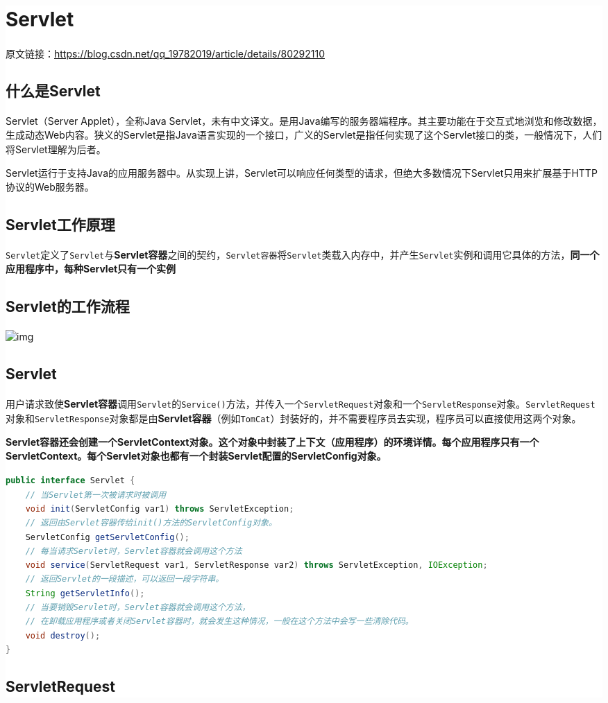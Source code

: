 # Servlet

原文链接：https://blog.csdn.net/qq_19782019/article/details/80292110

## 什么是Servlet

Servlet（Server Applet），全称Java Servlet，未有中文译文。是用Java编写的服务器端程序。其主要功能在于交互式地浏览和修改数据，生成动态Web内容。狭义的Servlet是指Java语言实现的一个接口，广义的Servlet是指任何实现了这个Servlet接口的类，一般情况下，人们将Servlet理解为后者。

Servlet运行于支持Java的应用服务器中。从实现上讲，Servlet可以响应任何类型的请求，但绝大多数情况下Servlet只用来扩展基于HTTP协议的Web服务器。



## Servlet工作原理

`Servlet`定义了`Servlet`与**Servlet容器**之间的契约，`Servlet容器`将`Servlet`类载入内存中，并产生`Servlet`实例和调用它具体的方法，**同一个应用程序中，每种Servlet只有一个实例**



## Servlet的工作流程

![img](\picture\70.png)



## Servlet

用户请求致使**Servlet容器**调用`Servlet`的`Service()`方法，并传入一个`ServletRequest`对象和一个`ServletResponse`对象。`ServletRequest`对象和`ServletResponse`对象都是由**Servlet容器**（例如`TomCat`）封装好的，并不需要程序员去实现，程序员可以直接使用这两个对象。

**Servlet容器还会创建一个ServletContext对象。这个对象中封装了上下文（应用程序）的环境详情。每个应用程序只有一个ServletContext。每个Servlet对象也都有一个封装Servlet配置的ServletConfig对象。**

```java
public interface Servlet {
    // 当Servlet第一次被请求时被调用
    void init(ServletConfig var1) throws ServletException;
    // 返回由Servlet容器传给init()方法的ServletConfig对象。
    ServletConfig getServletConfig();
    // 每当请求Servlet时，Servlet容器就会调用这个方法
    void service(ServletRequest var1, ServletResponse var2) throws ServletException, IOException;
    // 返回Servlet的一段描述，可以返回一段字符串。
    String getServletInfo();
    // 当要销毁Servlet时，Servlet容器就会调用这个方法，
    // 在卸载应用程序或者关闭Servlet容器时，就会发生这种情况，一般在这个方法中会写一些清除代码。
    void destroy();
}
```



## ServletRequest
